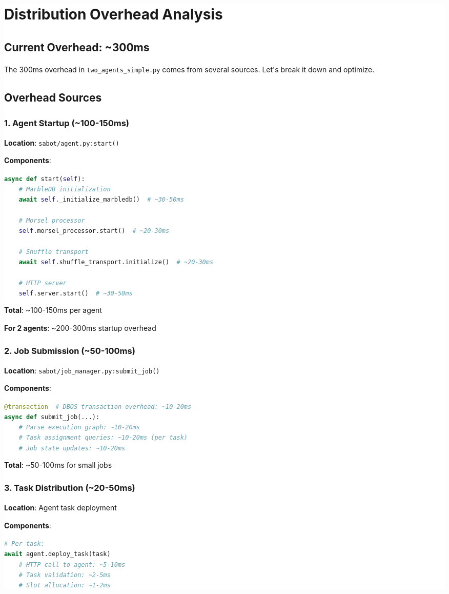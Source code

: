 # Distribution Overhead Analysis

## Current Overhead: ~300ms

The 300ms overhead in `two_agents_simple.py` comes from several sources. Let's break it down and optimize.

## Overhead Sources

### 1. Agent Startup (~100-150ms)

**Location**: `sabot/agent.py:start()`

**Components**:
```python
async def start(self):
    # MarbleDB initialization
    await self._initialize_marbledb()  # ~30-50ms
    
    # Morsel processor
    self.morsel_processor.start()  # ~20-30ms
    
    # Shuffle transport
    await self.shuffle_transport.initialize()  # ~20-30ms
    
    # HTTP server
    self.server.start()  # ~30-50ms
```

**Total**: ~100-150ms per agent

**For 2 agents**: ~200-300ms startup overhead

### 2. Job Submission (~50-100ms)

**Location**: `sabot/job_manager.py:submit_job()`

**Components**:
```python
@transaction  # DBOS transaction overhead: ~10-20ms
async def submit_job(...):
    # Parse execution graph: ~10-20ms
    # Task assignment queries: ~10-20ms (per task)
    # Job state updates: ~10-20ms
```

**Total**: ~50-100ms for small jobs

### 3. Task Distribution (~20-50ms)

**Location**: Agent task deployment

**Components**:
```python
# Per task:
await agent.deploy_task(task)
    # HTTP call to agent: ~5-10ms
    # Task validation: ~2-5ms
    # Slot allocation: ~1-2ms
```

